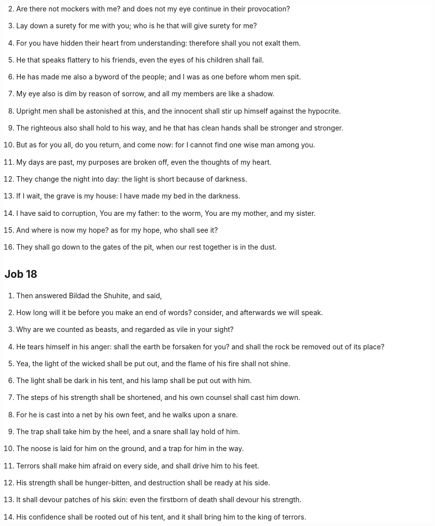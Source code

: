 2. Are there not mockers with me? and does not my eye continue in their provocation?

3. Lay down a surety for me with you; who is he that will give surety for me?

4. For you have hidden their heart from understanding: therefore shall you not exalt them.

5. He that speaks flattery to his friends, even the eyes of his children shall fail.

6. He has made me also a byword of the people; and I was as one before whom men spit.

7. My eye also is dim by reason of sorrow, and all my members are like a shadow.

8. Upright men shall be astonished at this, and the innocent shall stir up himself against the hypocrite.

9. The righteous also shall hold to his way, and he that has clean hands shall be stronger and stronger.

10. But as for you all, do you return, and come now: for I cannot find one wise man among you.

11. My days are past, my purposes are broken off, even the thoughts of my heart.

12. They change the night into day: the light is short because of darkness.

13. If I wait, the grave is my house: I have made my bed in the darkness.

14. I have said to corruption, You are my father: to the worm, You are my mother, and my sister.

15. And where is now my hope? as for my hope, who shall see it?

16. They shall go down to the gates of the pit, when our rest together is in the dust.

## Job 18

1. Then answered Bildad the Shuhite, and said,

2. How long will it be before you make an end of words? consider, and afterwards we will speak.

3. Why are we counted as beasts, and regarded as vile in your sight?

4. He tears himself in his anger: shall the earth be forsaken for you? and shall the rock be removed out of its place?

5. Yea, the light of the wicked shall be put out, and the flame of his fire shall not shine.

6. The light shall be dark in his tent, and his lamp shall be put out with him.

7. The steps of his strength shall be shortened, and his own counsel shall cast him down.

8. For he is cast into a net by his own feet, and he walks upon a snare.

9. The trap shall take him by the heel, and a snare shall lay hold of him.

10. The noose is laid for him on the ground, and a trap for him in the way.

11. Terrors shall make him afraid on every side, and shall drive him to his feet.

12. His strength shall be hunger-bitten, and destruction shall be ready at his side.

13. It shall devour patches of his skin: even the firstborn of death shall devour his strength.

14. His confidence shall be rooted out of his tent, and it shall bring him to the king of terrors.
